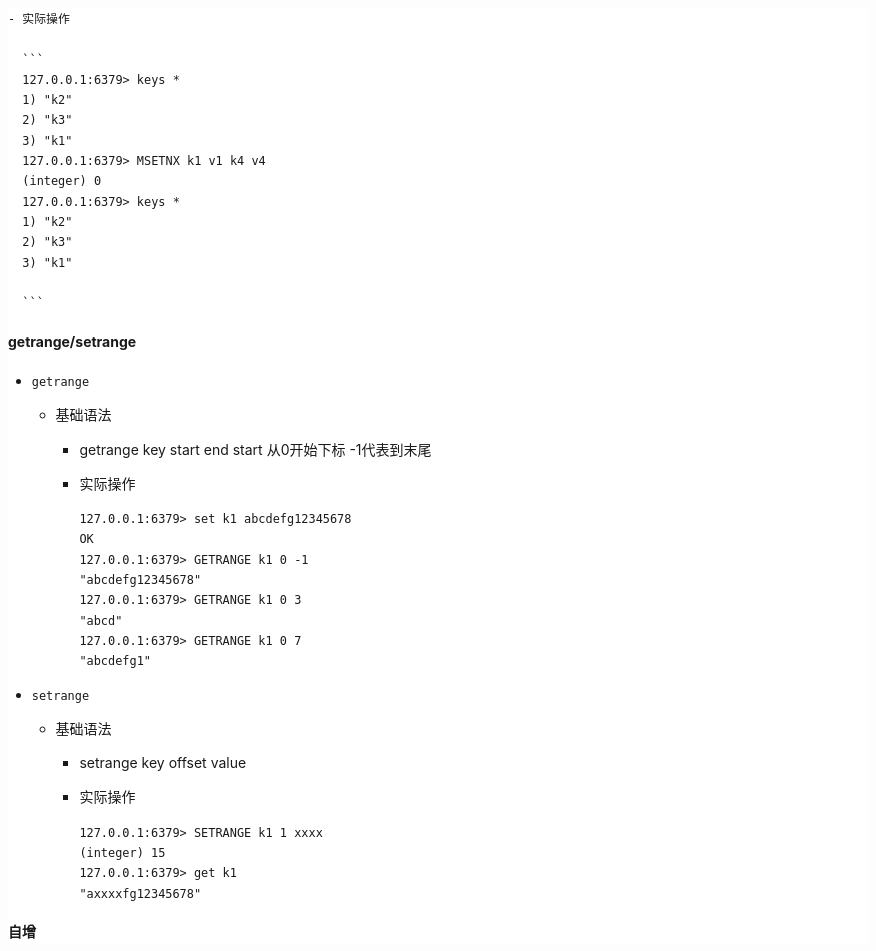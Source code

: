     - 实际操作

      ```
      127.0.0.1:6379> keys *
      1) "k2"
      2) "k3"
      3) "k1"
      127.0.0.1:6379> MSETNX k1 v1 k4 v4
      (integer) 0
      127.0.0.1:6379> keys *
      1) "k2"
      2) "k3"
      3) "k1"
      
      ```



#### getrange/setrange

- `getrange`

  - 基础语法

    - getrange key  start  end                                    start 从0开始下标     -1代表到末尾

    - 实际操作

      ```
      127.0.0.1:6379> set k1 abcdefg12345678
      OK
      127.0.0.1:6379> GETRANGE k1 0 -1
      "abcdefg12345678"
      127.0.0.1:6379> GETRANGE k1 0 3
      "abcd"
      127.0.0.1:6379> GETRANGE k1 0 7
      "abcdefg1"
      
      ```

      

- `setrange`

  - 基础语法

    - setrange  key  offset  value

    - 实际操作

      ```
      127.0.0.1:6379> SETRANGE k1 1 xxxx
      (integer) 15
      127.0.0.1:6379> get k1
      "axxxxfg12345678"
      
      ```

#### 自增 

